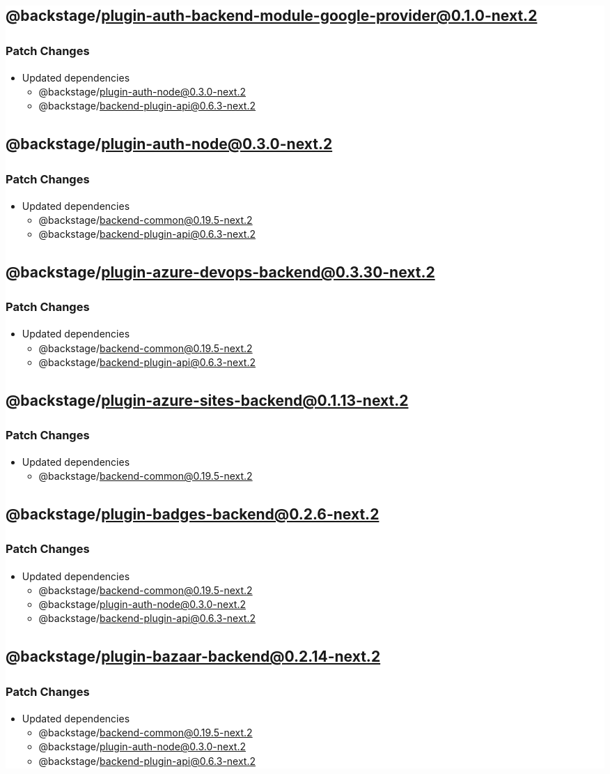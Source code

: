 ## @backstage/plugin-auth-backend-module-google-provider@0.1.0-next.2

### Patch Changes

- Updated dependencies
  - @backstage/plugin-auth-node@0.3.0-next.2
  - @backstage/backend-plugin-api@0.6.3-next.2

## @backstage/plugin-auth-node@0.3.0-next.2

### Patch Changes

- Updated dependencies
  - @backstage/backend-common@0.19.5-next.2
  - @backstage/backend-plugin-api@0.6.3-next.2

## @backstage/plugin-azure-devops-backend@0.3.30-next.2

### Patch Changes

- Updated dependencies
  - @backstage/backend-common@0.19.5-next.2
  - @backstage/backend-plugin-api@0.6.3-next.2

## @backstage/plugin-azure-sites-backend@0.1.13-next.2

### Patch Changes

- Updated dependencies
  - @backstage/backend-common@0.19.5-next.2

## @backstage/plugin-badges-backend@0.2.6-next.2

### Patch Changes

- Updated dependencies
  - @backstage/backend-common@0.19.5-next.2
  - @backstage/plugin-auth-node@0.3.0-next.2
  - @backstage/backend-plugin-api@0.6.3-next.2

## @backstage/plugin-bazaar-backend@0.2.14-next.2

### Patch Changes

- Updated dependencies
  - @backstage/backend-common@0.19.5-next.2
  - @backstage/plugin-auth-node@0.3.0-next.2
  - @backstage/backend-plugin-api@0.6.3-next.2
